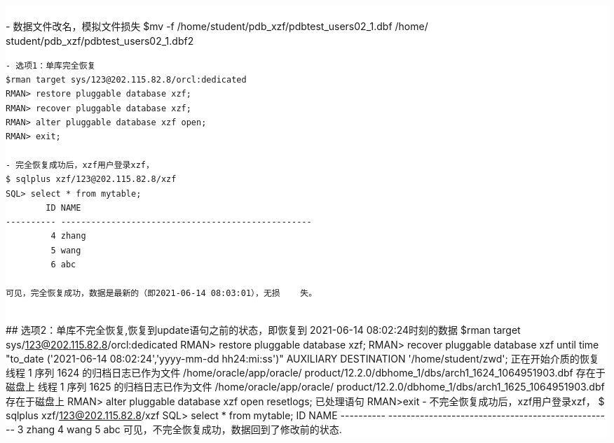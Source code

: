 
​    
    - 数据文件改名，模拟文件损失
    $mv -f /home/student/pdb_xzf/pdbtest_users02_1.dbf  /home/    student/pdb_xzf/pdbtest_users02_1.dbf2
    
    - 选项1：单库完全恢复
    $rman target sys/123@202.115.82.8/orcl:dedicated
    RMAN> restore pluggable database xzf;
    RMAN> recover pluggable database xzf;
    RMAN> alter pluggable database xzf open;
    RMAN> exit;
    
    - 完全恢复成功后，xzf用户登录xzf，
    $ sqlplus xzf/123@202.115.82.8/xzf
    SQL> select * from mytable;
            ID NAME
    ---------- --------------------------------------------------
             4 zhang
             5 wang
             6 abc
    
    可见，完全恢复成功，数据是最新的（即2021-06-14 08:03:01），无损    失。


​    
    ## 选项2：单库不完全恢复,恢复到update语句之前的状态，即恢复到    2021-06-14 08:02:24时刻的数据
    $rman target sys/123@202.115.82.8/orcl:dedicated
    RMAN> restore pluggable database xzf;
    RMAN> recover pluggable database xzf until time "to_date    ('2021-06-14 08:02:24','yyyy-mm-dd hh24:mi:ss')" AUXILIARY     DESTINATION '/home/student/zwd';
    正在开始介质的恢复
    线程 1 序列 1624 的归档日志已作为文件 /home/oracle/app/oracle/    product/12.2.0/dbhome_1/dbs/arch1_1624_1064951903.dbf 存在于磁盘上
    线程 1 序列 1625 的归档日志已作为文件 /home/oracle/app/oracle/    product/12.2.0/dbhome_1/dbs/arch1_1625_1064951903.dbf 存在于磁盘上
    RMAN> alter pluggable database xzf open resetlogs;
    已处理语句
    RMAN>exit
    - 不完全恢复成功后，xzf用户登录xzf，
    $ sqlplus xzf/123@202.115.82.8/xzf
    SQL> select * from mytable;
            ID NAME
    ---------- --------------------------------------------------
             3 zhang
             4 wang
             5 abc
    可见，不完全恢复成功，数据回到了修改前的状态.